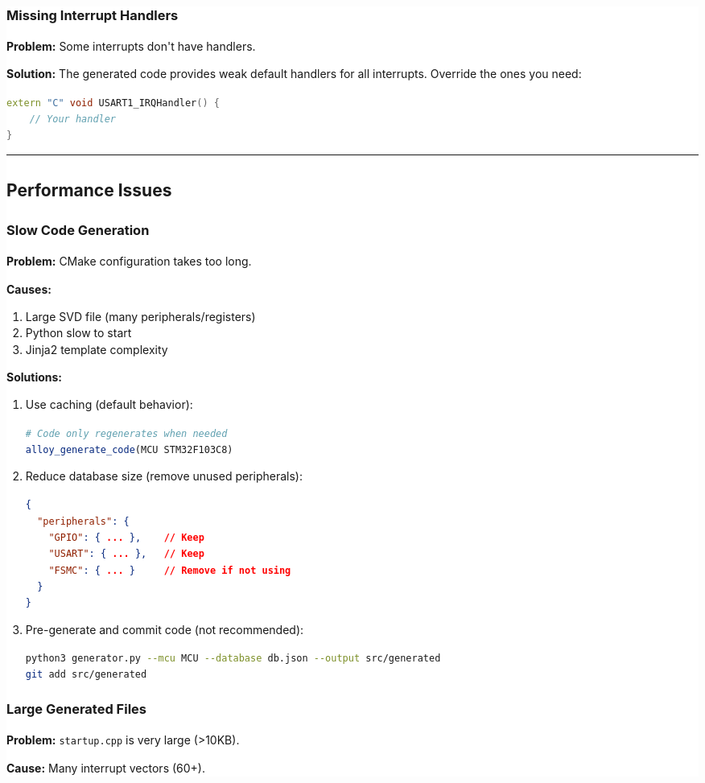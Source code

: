 ### Missing Interrupt Handlers

**Problem:** Some interrupts don't have handlers.

**Solution:** The generated code provides weak default handlers for all interrupts. Override the ones you need:

```cpp
extern "C" void USART1_IRQHandler() {
    // Your handler
}
```

---

## Performance Issues

### Slow Code Generation

**Problem:** CMake configuration takes too long.

**Causes:**
1. Large SVD file (many peripherals/registers)
2. Python slow to start
3. Jinja2 template complexity

**Solutions:**
1. Use caching (default behavior):
   ```cmake
   # Code only regenerates when needed
   alloy_generate_code(MCU STM32F103C8)
   ```

2. Reduce database size (remove unused peripherals):
   ```json
   {
     "peripherals": {
       "GPIO": { ... },    // Keep
       "USART": { ... },   // Keep
       "FSMC": { ... }     // Remove if not using
     }
   }
   ```

3. Pre-generate and commit code (not recommended):
   ```bash
   python3 generator.py --mcu MCU --database db.json --output src/generated
   git add src/generated
   ```

### Large Generated Files

**Problem:** `startup.cpp` is very large (>10KB).

**Cause:** Many interrupt vectors (60+).

